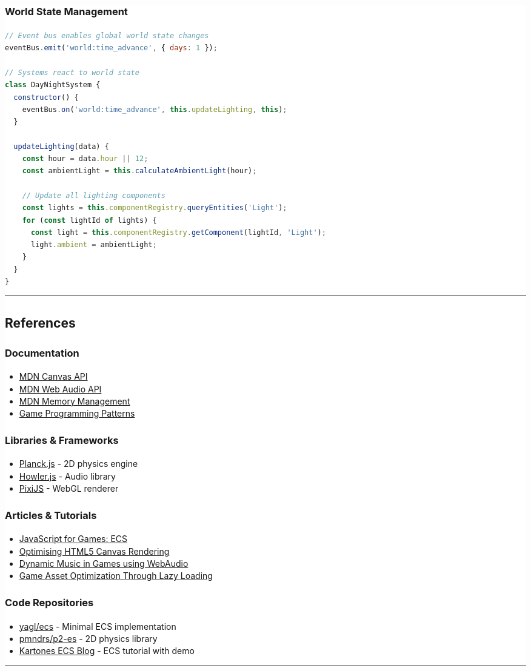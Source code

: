 ### World State Management
```javascript
// Event bus enables global world state changes
eventBus.emit('world:time_advance', { days: 1 });

// Systems react to world state
class DayNightSystem {
  constructor() {
    eventBus.on('world:time_advance', this.updateLighting, this);
  }

  updateLighting(data) {
    const hour = data.hour || 12;
    const ambientLight = this.calculateAmbientLight(hour);

    // Update all lighting components
    const lights = this.componentRegistry.queryEntities('Light');
    for (const lightId of lights) {
      const light = this.componentRegistry.getComponent(lightId, 'Light');
      light.ambient = ambientLight;
    }
  }
}
```

---

## References

### Documentation
- [MDN Canvas API](https://developer.mozilla.org/en-US/docs/Web/API/Canvas_API)
- [MDN Web Audio API](https://developer.mozilla.org/en-US/docs/Web/API/Web_Audio_API)
- [MDN Memory Management](https://developer.mozilla.org/en-US/docs/Web/JavaScript/Guide/Memory_management)
- [Game Programming Patterns](https://gameprogrammingpatterns.com/)

### Libraries & Frameworks
- [Planck.js](https://piqnt.com/planck.js/) - 2D physics engine
- [Howler.js](https://howlerjs.com/) - Audio library
- [PixiJS](https://pixijs.com/) - WebGL renderer

### Articles & Tutorials
- [JavaScript for Games: ECS](https://jsforgames.com/ecs/)
- [Optimising HTML5 Canvas Rendering](https://blog.ag-grid.com/optimising-html5-canvas-rendering-best-practices-and-techniques/)
- [Dynamic Music in Games using WebAudio](https://cschnack.de/blog/2020/webaudio/)
- [Game Asset Optimization Through Lazy Loading](https://quantaintelligence.ai/2024/10/17/pharmaceuticals/game-asset-optimization-through-lazy-loading)

### Code Repositories
- [yagl/ecs](https://github.com/yagl/ecs) - Minimal ECS implementation
- [pmndrs/p2-es](https://github.com/pmndrs/p2-es) - 2D physics library
- [Kartones ECS Blog](https://blog.kartones.net/post/ecs-in-javascript/) - ECS tutorial with demo

---
